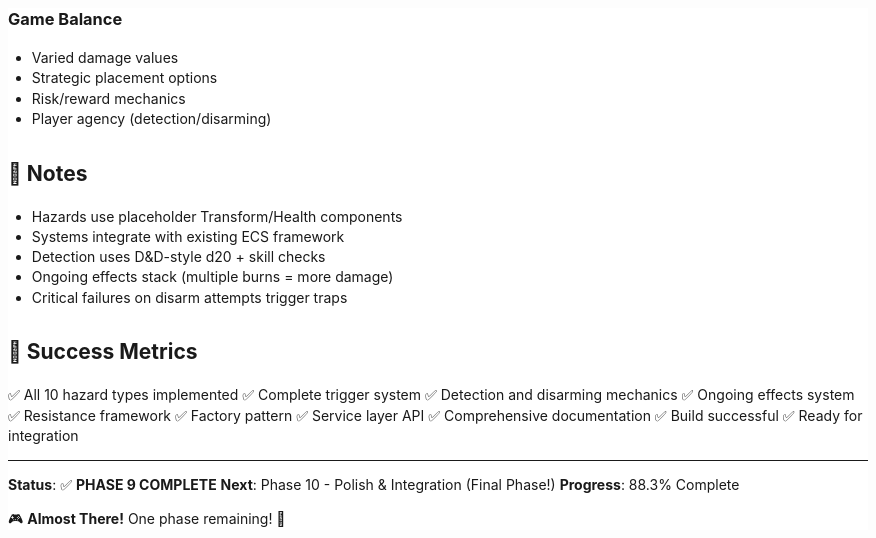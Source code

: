 ### Game Balance

- Varied damage values
- Strategic placement options
- Risk/reward mechanics
- Player agency (detection/disarming)

## 📝 Notes

- Hazards use placeholder Transform/Health components
- Systems integrate with existing ECS framework
- Detection uses D&D-style d20 + skill checks
- Ongoing effects stack (multiple burns = more damage)
- Critical failures on disarm attempts trigger traps

## 🎉 Success Metrics

✅ All 10 hazard types implemented
✅ Complete trigger system
✅ Detection and disarming mechanics
✅ Ongoing effects system
✅ Resistance framework
✅ Factory pattern
✅ Service layer API
✅ Comprehensive documentation
✅ Build successful
✅ Ready for integration

---

**Status**: ✅ **PHASE 9 COMPLETE**
**Next**: Phase 10 - Polish & Integration (Final Phase!)
**Progress**: 88.3% Complete

🎮 **Almost There!** One phase remaining! 🚀

